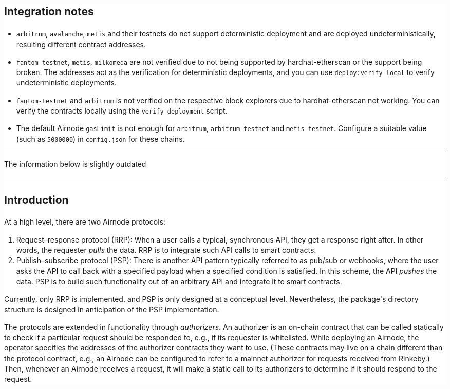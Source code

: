 ## Integration notes

- `arbitrum`, `avalanche`, `metis` and their testnets do not support deterministic deployment and are deployed
  undeterministically, resulting different contract addresses.

- `fantom-testnet`, `metis`, `milkomeda` are not verified due to not being supported by hardhat-etherscan or the support
  being broken. The addresses act as the verification for deterministic deployments, and you can use
  `deploy:verify-local` to verify undeterministic deployments.

- `fantom-testnet` and `arbitrum` is not verified on the respective block explorers due to hardhat-etherscan not
  working. You can verify the contracts locally using the `verify-deployment` script.

- The default Airnode `gasLimit` is not enough for `arbitrum`, `arbitrum-testnet` and `metis-testnet`. Configure a
  suitable value (such as `5000000`) in `config.json` for these chains.

---

The information below is slightly outdated

---

## Introduction

At a high level, there are two Airnode protocols:

1. Request–response protocol (RRP): When a user calls a typical, synchronous API, they get a response right after. In
   other words, the requester _pulls_ the data. RRP is to integrate such API calls to smart contracts.
2. Publish–subscribe protocol (PSP): There is another API pattern typically referred to as pub/sub or webhooks, where
   the user asks the API to call back with a specified payload when a specified condition is satisfied. In this scheme,
   the API _pushes_ the data. PSP is to build such functionality out of an arbitrary API and integrate it to smart
   contracts.

Currently, only RRP is implemented, and PSP is only designed at a conceptual level. Nevertheless, the package's
directory structure is designed in anticipation of the PSP implementation.

The protocols are extended in functionality through _authorizers_. An authorizer is an on-chain contract that can be
called statically to check if a particular request should be responded to, e.g., if its requester is whitelisted. While
deploying an Airnode, the operator specifies the addresses of the authorizer contracts they want to use. (These
contracts may live on a chain different than the protocol contract, e.g., an Airnode can be configured to refer to a
mainnet authorizer for requests received from Rinkeby.) Then, whenever an Airnode receives a request, it will make a
static call to its authorizers to determine if it should respond to the request.
